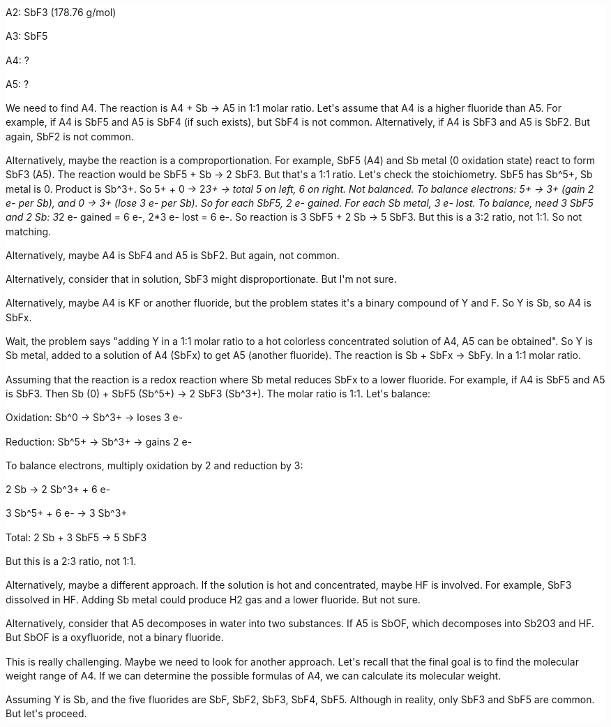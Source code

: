 A2: SbF3 (178.76 g/mol)

A3: SbF5

A4: ?

A5: ?

We need to find A4. The reaction is A4 + Sb → A5 in 1:1 molar ratio. Let's assume that A4 is a higher fluoride than A5. For example, if A4 is SbF5 and A5 is SbF4 (if such exists), but SbF4 is not common. Alternatively, if A4 is SbF3 and A5 is SbF2. But again, SbF2 is not common. 

Alternatively, maybe the reaction is a comproportionation. For example, SbF5 (A4) and Sb metal (0 oxidation state) react to form SbF3 (A5). The reaction would be SbF5 + Sb → 2 SbF3. But that's a 1:1 ratio. Let's check the stoichiometry. SbF5 has Sb^5+, Sb metal is 0. Product is Sb^3+. So 5+ + 0 → 2*3+ → total 5 on left, 6 on right. Not balanced. To balance electrons: 5+ → 3+ (gain 2 e- per Sb), and 0 → 3+ (lose 3 e- per Sb). So for each SbF5, 2 e- gained. For each Sb metal, 3 e- lost. To balance, need 3 SbF5 and 2 Sb: 3*2 e- gained = 6 e-, 2*3 e- lost = 6 e-. So reaction is 3 SbF5 + 2 Sb → 5 SbF3. But this is a 3:2 ratio, not 1:1. So not matching. 

Alternatively, maybe A4 is SbF4 and A5 is SbF2. But again, not common. 

Alternatively, consider that in solution, SbF3 might disproportionate. But I'm not sure. 

Alternatively, maybe A4 is KF or another fluoride, but the problem states it's a binary compound of Y and F. So Y is Sb, so A4 is SbFx. 

Wait, the problem says "adding Y in a 1:1 molar ratio to a hot colorless concentrated solution of A4, A5 can be obtained". So Y is Sb metal, added to a solution of A4 (SbFx) to get A5 (another fluoride). The reaction is Sb + SbFx → SbFy. In a 1:1 molar ratio. 

Assuming that the reaction is a redox reaction where Sb metal reduces SbFx to a lower fluoride. For example, if A4 is SbF5 and A5 is SbF3. Then Sb (0) + SbF5 (Sb^5+) → 2 SbF3 (Sb^3+). The molar ratio is 1:1. Let's balance:

Oxidation: Sb^0 → Sb^3+ → loses 3 e-

Reduction: Sb^5+ → Sb^3+ → gains 2 e-

To balance electrons, multiply oxidation by 2 and reduction by 3:

2 Sb → 2 Sb^3+ + 6 e-

3 Sb^5+ + 6 e- → 3 Sb^3+

Total: 2 Sb + 3 SbF5 → 5 SbF3

But this is a 2:3 ratio, not 1:1. 

Alternatively, maybe a different approach. If the solution is hot and concentrated, maybe HF is involved. For example, SbF3 dissolved in HF. Adding Sb metal could produce H2 gas and a lower fluoride. But not sure. 

Alternatively, consider that A5 decomposes in water into two substances. If A5 is SbOF, which decomposes into Sb2O3 and HF. But SbOF is a oxyfluoride, not a binary fluoride. 

This is really challenging. Maybe we need to look for another approach. Let's recall that the final goal is to find the molecular weight range of A4. If we can determine the possible formulas of A4, we can calculate its molecular weight. 

Assuming Y is Sb, and the five fluorides are SbF, SbF2, SbF3, SbF4, SbF5. Although in reality, only SbF3 and SbF5 are common. But let's proceed. 
